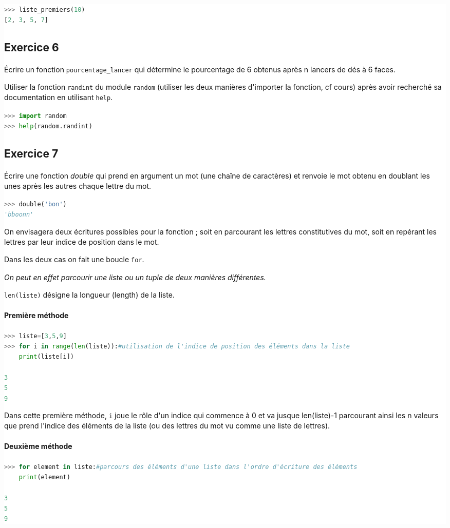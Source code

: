 ```Python
>>> liste_premiers(10)
[2, 3, 5, 7]
```

## Exercice 6

Écrire un fonction `pourcentage_lancer` qui détermine le pourcentage de 6 obtenus après n lancers de dés à 6 faces. 

Utiliser la fonction `randint` du module `random` (utiliser les deux manières d'importer la fonction, cf cours) après avoir recherché sa documentation en utilisant `help`.

```Python
>>> import random
>>> help(random.randint)
```


## Exercice 7

Écrire une fonction _double_ qui prend en argument un mot (une chaîne de caractères) et renvoie le mot obtenu en doublant les unes après les autres chaque lettre du mot. 

```Python
>>> double('bon')
'bboonn'
```

On envisagera deux écritures possibles pour la fonction ; soit en parcourant les lettres constitutives du mot, soit en repérant les lettres par leur indice de position dans le mot. 

Dans les deux cas on fait une boucle `for`.

*On peut en effet parcourir une liste ou un tuple de deux manières différentes.*

`len(liste)` désigne la longueur (length) de la liste.

#### Première méthode
```Python
>>> liste=[3,5,9]
>>> for i in range(len(liste)):#utilisation de l'indice de position des éléments dans la liste
    print(liste[i])
    
3
5
9
```
Dans cette première méthode, `i` joue le rôle d'un indice qui commence à 0 et va jusque len(liste)-1 parcourant ainsi les n valeurs que prend l'indice des éléments de la liste (ou des lettres du mot vu comme une liste de lettres).

#### Deuxième méthode
```Python
>>> for element in liste:#parcours des éléments d'une liste dans l'ordre d'écriture des éléments
    print(element)
    
3
5
9
```

